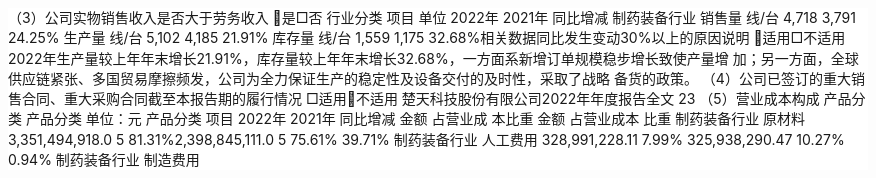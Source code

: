 （3）公司实物销售收入是否大于劳务收入
是□否
行业分类
项目
单位
2022年
2021年
同比增减
制药装备行业
销售量
线/台
4,718
3,791
24.25%
生产量
线/台
5,102
4,185
21.91%
库存量
线/台
1,559
1,175
32.68%相关数据同比发生变动30%以上的原因说明
适用□不适用
2022年生产量较上年年末增长21.91%，库存量较上年年末增长32.68%，一方面系新增订单规模稳步增长致使产量增
加；另一方面，全球供应链紧张、多国贸易摩擦频发，公司为全力保证生产的稳定性及设备交付的及时性，采取了战略
备货的政策。
（4）公司已签订的重大销售合同、重大采购合同截至本报告期的履行情况
□适用不适用
楚天科技股份有限公司2022年年度报告全文
23
（5）营业成本构成
产品分类
产品分类
单位：元
产品分类
项目
2022年
2021年
同比增减
金额
占营业成
本比重
金额
占营业成本
比重
制药装备行业
原材料
3,351,494,918.0
5
81.31%2,398,845,111.0
5
75.61%
39.71%
制药装备行业
人工费用
328,991,228.11
7.99%
325,938,290.47
10.27%
0.94%
制药装备行业
制造费用